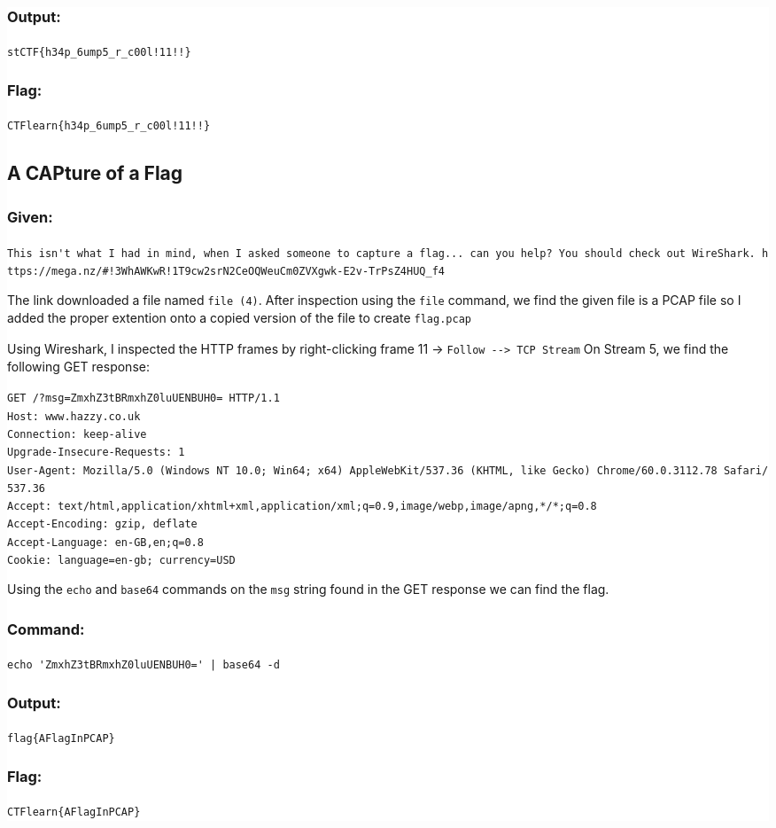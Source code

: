 ### Output:
```
stCTF{h34p_6ump5_r_c00l!11!!}
```
### Flag:
``` 
CTFlearn{h34p_6ump5_r_c00l!11!!}
```

## A CAPture of a Flag
### Given:
```
This isn't what I had in mind, when I asked someone to capture a flag... can you help? You should check out WireShark. https://mega.nz/#!3WhAWKwR!1T9cw2srN2CeOQWeuCm0ZVXgwk-E2v-TrPsZ4HUQ_f4
```
The link downloaded a file named ``` file (4) ```.
After inspection using the ``` file ``` command, we find the given file is a PCAP file so I added the proper extention onto a copied version of the file to create ``` flag.pcap ```

Using Wireshark, I inspected the HTTP frames by right-clicking frame 11 -> ``` Follow --> TCP Stream ```
On Stream 5, we find the following GET response:
```
GET /?msg=ZmxhZ3tBRmxhZ0luUENBUH0= HTTP/1.1
Host: www.hazzy.co.uk
Connection: keep-alive
Upgrade-Insecure-Requests: 1
User-Agent: Mozilla/5.0 (Windows NT 10.0; Win64; x64) AppleWebKit/537.36 (KHTML, like Gecko) Chrome/60.0.3112.78 Safari/537.36
Accept: text/html,application/xhtml+xml,application/xml;q=0.9,image/webp,image/apng,*/*;q=0.8
Accept-Encoding: gzip, deflate
Accept-Language: en-GB,en;q=0.8
Cookie: language=en-gb; currency=USD
```

Using the ``` echo ``` and ``` base64 ``` commands on the ``` msg ``` string found in the GET response we can find the flag.

### Command:
```
echo 'ZmxhZ3tBRmxhZ0luUENBUH0=' | base64 -d
``` 
### Output:
``` 
flag{AFlagInPCAP}
```
### Flag:
``` 
CTFlearn{AFlagInPCAP}
```
